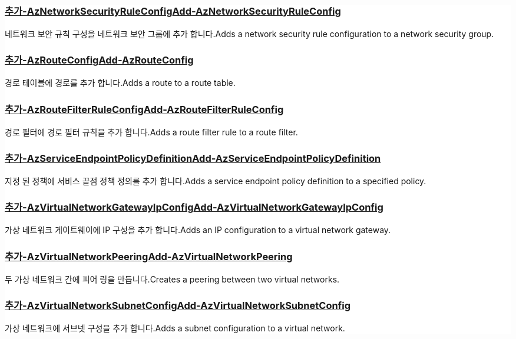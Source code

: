 ### [<span data-ttu-id="e9827-166">추가-AzNetworkSecurityRuleConfig</span><span class="sxs-lookup"><span data-stu-id="e9827-166">Add-AzNetworkSecurityRuleConfig</span></span>](Add-AzNetworkSecurityRuleConfig.md)
<span data-ttu-id="e9827-167">네트워크 보안 규칙 구성을 네트워크 보안 그룹에 추가 합니다.</span><span class="sxs-lookup"><span data-stu-id="e9827-167">Adds a network security rule configuration to a network security group.</span></span>

### [<span data-ttu-id="e9827-168">추가-AzRouteConfig</span><span class="sxs-lookup"><span data-stu-id="e9827-168">Add-AzRouteConfig</span></span>](Add-AzRouteConfig.md)
<span data-ttu-id="e9827-169">경로 테이블에 경로를 추가 합니다.</span><span class="sxs-lookup"><span data-stu-id="e9827-169">Adds a route to a route table.</span></span>

### [<span data-ttu-id="e9827-170">추가-AzRouteFilterRuleConfig</span><span class="sxs-lookup"><span data-stu-id="e9827-170">Add-AzRouteFilterRuleConfig</span></span>](Add-AzRouteFilterRuleConfig.md)
<span data-ttu-id="e9827-171">경로 필터에 경로 필터 규칙을 추가 합니다.</span><span class="sxs-lookup"><span data-stu-id="e9827-171">Adds a route filter rule to a route filter.</span></span>

### [<span data-ttu-id="e9827-172">추가-AzServiceEndpointPolicyDefinition</span><span class="sxs-lookup"><span data-stu-id="e9827-172">Add-AzServiceEndpointPolicyDefinition</span></span>](Add-AzServiceEndpointPolicyDefinition.md)
<span data-ttu-id="e9827-173">지정 된 정책에 서비스 끝점 정책 정의를 추가 합니다.</span><span class="sxs-lookup"><span data-stu-id="e9827-173">Adds a service endpoint policy definition to a specified policy.</span></span>

### [<span data-ttu-id="e9827-174">추가-AzVirtualNetworkGatewayIpConfig</span><span class="sxs-lookup"><span data-stu-id="e9827-174">Add-AzVirtualNetworkGatewayIpConfig</span></span>](Add-AzVirtualNetworkGatewayIpConfig.md)
<span data-ttu-id="e9827-175">가상 네트워크 게이트웨이에 IP 구성을 추가 합니다.</span><span class="sxs-lookup"><span data-stu-id="e9827-175">Adds an IP configuration to a virtual network gateway.</span></span>

### [<span data-ttu-id="e9827-176">추가-AzVirtualNetworkPeering</span><span class="sxs-lookup"><span data-stu-id="e9827-176">Add-AzVirtualNetworkPeering</span></span>](Add-AzVirtualNetworkPeering.md)
<span data-ttu-id="e9827-177">두 가상 네트워크 간에 피어 링을 만듭니다.</span><span class="sxs-lookup"><span data-stu-id="e9827-177">Creates a peering between two virtual networks.</span></span>

### [<span data-ttu-id="e9827-178">추가-AzVirtualNetworkSubnetConfig</span><span class="sxs-lookup"><span data-stu-id="e9827-178">Add-AzVirtualNetworkSubnetConfig</span></span>](Add-AzVirtualNetworkSubnetConfig.md)
<span data-ttu-id="e9827-179">가상 네트워크에 서브넷 구성을 추가 합니다.</span><span class="sxs-lookup"><span data-stu-id="e9827-179">Adds a subnet configuration to a virtual network.</span></span>
